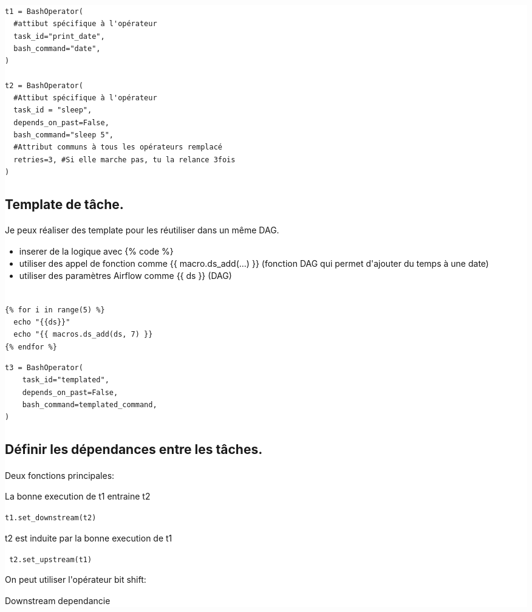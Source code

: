 ````
t1 = BashOperator(
  #attibut spécifique à l'opérateur
  task_id="print_date",
  bash_command="date",
)

t2 = BashOperator(
  #Attibut spécifique à l'opérateur
  task_id = "sleep",
  depends_on_past=False,
  bash_command="sleep 5",
  #Attribut communs à tous les opérateurs remplacé
  retries=3, #Si elle marche pas, tu la relance 3fois
)

````

## Template de tâche.

Je peux réaliser des template pour les réutiliser dans un même DAG. 

* inserer de la logique avec {% code %}
* utiliser des appel de fonction comme {{ macro.ds_add(...) }} (fonction DAG qui permet d'ajouter du temps à une date)
* utiliser des paramètres Airflow comme {{ ds }} (DAG)

````

{% for i in range(5) %}
  echo "{{ds}}"
  echo "{{ macros.ds_add(ds, 7) }}
{% endfor %}
````
    t3 = BashOperator(
        task_id="templated",
        depends_on_past=False,
        bash_command=templated_command,
    )


## Définir les dépendances entre les tâches.

Deux fonctions principales:

La bonne execution de t1 entraine t2

`` t1.set_downstream(t2) ``

t2 est induite par la bonne execution de t1

`` t2.set_upstream(t1)``

On peut utiliser l'opérateur bit shift:

Downstream dependancie
